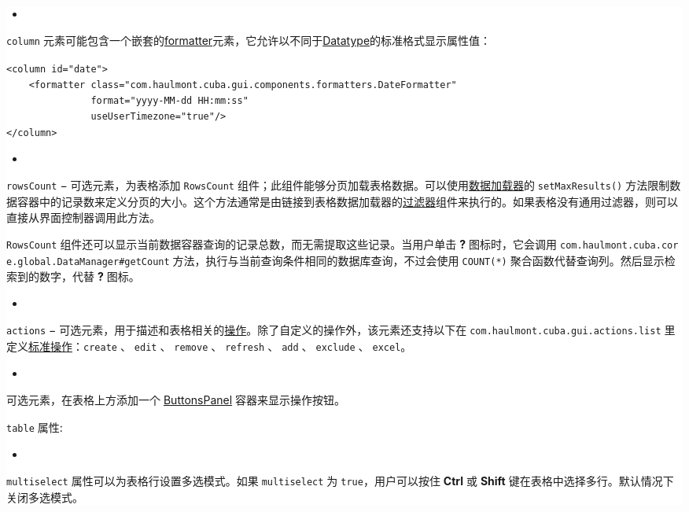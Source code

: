 
  - 
<code>column</code> 元素可能包含一个嵌套的[formatter](gui_formatter.html)元素，它允许以不同于[Datatype](datatype.html)的标准格式显示属性值：


 

<pre><code>&lt;column id=&#34;date&#34;&gt;
    &lt;formatter class=&#34;com.haulmont.cuba.gui.components.formatters.DateFormatter&#34;
               format=&#34;yyyy-MM-dd HH:mm:ss&#34;
               useUserTimezone=&#34;true&#34;/&gt;
&lt;/column&gt;</code></pre>

 







[](#gui_Table_rowsCount)

- 
<code>rowsCount</code> − 可选元素，为表格添加 <code>RowsCount</code> 组件；此组件能够分页加载表格数据。可以使用[数据加载器](gui_data_loaders.html)的 <code>setMaxResults()</code> 方法限制数据容器中的记录数来定义分页的大小。这个方法通常是由链接到表格数据加载器的[过滤器](gui_Filter.html)组件来执行的。如果表格没有通用过滤器，则可以直接从界面控制器调用此方法。


<code>RowsCount</code> 组件还可以显示当前数据容器查询的记录总数，而无需提取这些记录。当用户单击 **?** 图标时，它会调用 <code>com.haulmont.cuba.core.global.DataManager#getCount</code> 方法，执行与当前查询条件相同的数据库查询，不过会使用 <code>COUNT(*)</code> 聚合函数代替查询列。然后显示检索到的数字，代替 **?** 图标。




[](#gui_Table_actions)

- 
<code>actions</code> − 可选元素，用于描述和表格相关的[操作](gui_Action.html)。除了自定义的操作外，该元素还支持以下在 <code>com.haulmont.cuba.gui.actions.list</code> 里定义[标准操作](std_list_actions.html)：<code>create</code> 、 <code>edit</code> 、 <code>remove</code> 、 <code>refresh</code> 、 <code>add</code> 、 <code>exclude</code> 、 <code>excel</code>。



[](#gui_Table_buttonsPanel)

- 
可选元素，在表格上方添加一个 [ButtonsPanel](gui_ButtonsPanel.html) 容器来显示操作按钮。




<code>table</code> 属性:


[](#gui_Table_multiselect)

- 
<code>multiselect</code> 属性可以为表格行设置多选模式。如果 <code>multiselect</code> 为 <code>true</code>，用户可以按住 **Ctrl** 或 **Shift** 键在表格中选择多行。默认情况下关闭多选模式。



[](#gui_Table_sortable)
